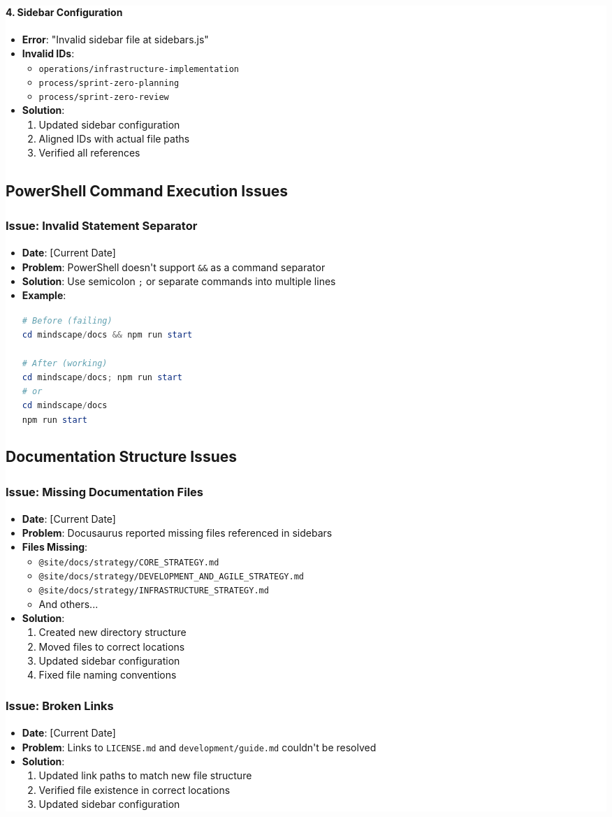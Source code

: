 #### 4. Sidebar Configuration
- **Error**: "Invalid sidebar file at sidebars.js"
- **Invalid IDs**:
  - `operations/infrastructure-implementation`
  - `process/sprint-zero-planning`
  - `process/sprint-zero-review`
- **Solution**: 
  1. Updated sidebar configuration
  2. Aligned IDs with actual file paths
  3. Verified all references

## PowerShell Command Execution Issues

### Issue: Invalid Statement Separator
- **Date**: [Current Date]
- **Problem**: PowerShell doesn't support `&&` as a command separator
- **Solution**: Use semicolon `;` or separate commands into multiple lines
- **Example**:
  ```powershell
  # Before (failing)
  cd mindscape/docs && npm run start
  
  # After (working)
  cd mindscape/docs; npm run start
  # or
  cd mindscape/docs
  npm run start
  ```

## Documentation Structure Issues

### Issue: Missing Documentation Files
- **Date**: [Current Date]
- **Problem**: Docusaurus reported missing files referenced in sidebars
- **Files Missing**:
  - `@site/docs/strategy/CORE_STRATEGY.md`
  - `@site/docs/strategy/DEVELOPMENT_AND_AGILE_STRATEGY.md`
  - `@site/docs/strategy/INFRASTRUCTURE_STRATEGY.md`
  - And others...
- **Solution**: 
  1. Created new directory structure
  2. Moved files to correct locations
  3. Updated sidebar configuration
  4. Fixed file naming conventions

### Issue: Broken Links
- **Date**: [Current Date]
- **Problem**: Links to `LICENSE.md` and `development/guide.md` couldn't be resolved
- **Solution**: 
  1. Updated link paths to match new file structure
  2. Verified file existence in correct locations
  3. Updated sidebar configuration
